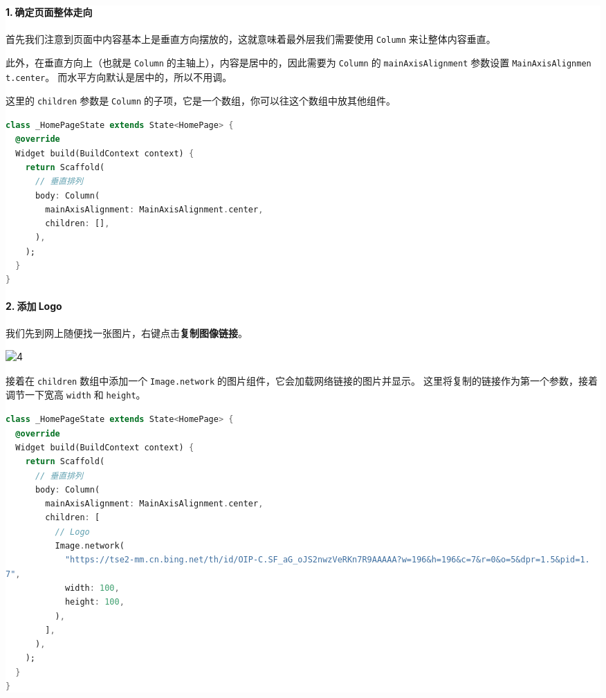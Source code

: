 
#### 1. 确定页面整体走向
首先我们注意到页面中内容基本上是垂直方向摆放的，这就意味着最外层我们需要使用 `Column` 来让整体内容垂直。

此外，在垂直方向上（也就是 `Column` 的主轴上），内容是居中的，因此需要为 `Column` 的 `mainAxisAlignment` 参数设置 `MainAxisAlignment.center`。
而水平方向默认是居中的，所以不用调。

这里的 `children` 参数是 `Column` 的子项，它是一个数组，你可以往这个数组中放其他组件。

```dart
class _HomePageState extends State<HomePage> {
  @override
  Widget build(BuildContext context) {
    return Scaffold(
      // 垂直排列
      body: Column(
        mainAxisAlignment: MainAxisAlignment.center,
        children: [],
      ),
    );
  }
}
```


#### 2. 添加 Logo
我们先到网上随便找一张图片，右键点击**复制图像链接**。

<img width="90%" src="4.png" alt="4" />

接着在 `children` 数组中添加一个 `Image.network` 的图片组件，它会加载网络链接的图片并显示。
这里将复制的链接作为第一个参数，接着调节一下宽高 `width` 和 `height`。

```dart
class _HomePageState extends State<HomePage> {
  @override
  Widget build(BuildContext context) {
    return Scaffold(
      // 垂直排列
      body: Column(
        mainAxisAlignment: MainAxisAlignment.center,
        children: [
          // Logo
          Image.network(
            "https://tse2-mm.cn.bing.net/th/id/OIP-C.SF_aG_oJS2nwzVeRKn7R9AAAAA?w=196&h=196&c=7&r=0&o=5&dpr=1.5&pid=1.7",
            width: 100,
            height: 100,
          ),
        ],
      ),
    );
  }
}
```

